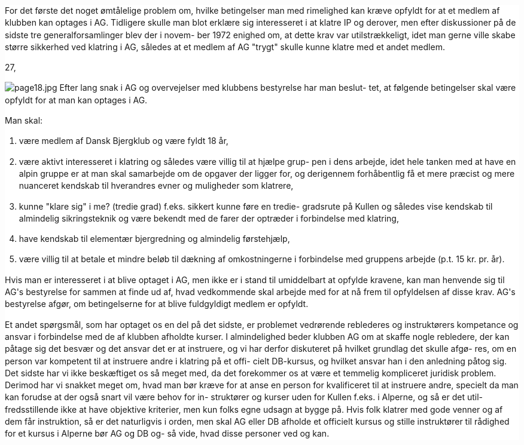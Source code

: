 For det første det noget ømtålelige problem om, hvilke betingelser man med
rimelighed kan kræve opfyldt for at et medlem af klubben kan optages i AG.
Tidligere skulle man blot erklære sig interesseret i at klatre IP og derover,
men efter diskussioner på de sidste tre generalforsamlinger blev der i novem-
ber 1972 enighed om, at dette krav var utilstrækkeligt, idet man gerne ville
skabe større sikkerhed ved klatring i AG, således at et medlem af AG "trygt"
skulle kunne klatre med et andet medlem.

27,




![page18.jpg](/1973/DB-1973-3/page18.jpg)
Efter lang snak i AG og overvejelser med klubbens bestyrelse har man beslut-
tet, at følgende betingelser skal være opfyldt for at man kan optages i AG.

Man skal:

1. være medlem af Dansk Bjergklub og være fyldt 18 år,

2. være aktivt interesseret i klatring og således være villig til at hjælpe grup-
pen i dens arbejde, idet hele tanken med at have en alpin gruppe er at man
skal samarbejde om de opgaver der ligger for, og derigennem forhåbentlig
få et mere præcist og mere nuanceret kendskab til hverandres evner og
muligheder som klatrere,

3. kunne "klare sig" i me? (tredie grad) f.eks. sikkert kunne føre en tredie-
gradsrute på Kullen og således vise kendskab til almindelig sikringsteknik
og være bekendt med de farer der optræder i forbindelse med klatring,

4. have kendskab til elementær bjergredning og almindelig førstehjælp,

5. være villig til at betale et mindre beløb til dækning af omkostningerne i
forbindelse med gruppens arbejde (p.t. 15 kr. pr. år).

Hvis man er interesseret i at blive optaget i AG, men ikke er i stand til
umiddelbart at opfylde kravene, kan man henvende sig til AG's bestyrelse for
sammen at finde ud af, hvad vedkommende skal arbejde med for at nå frem
til opfyldelsen af disse krav. AG's bestyrelse afgør, om betingelserne for at
blive fuldgyldigt medlem er opfyldt.

Et andet spørgsmål, som har optaget os en del på det sidste, er problemet
vedrørende reblederes og instruktørers kompetance og ansvar i forbindelse
med de af klubben afholdte kurser. I almindelighed beder klubben AG om at
skaffe nogle rebledere, der kan påtage sig det besvær og det ansvar det er
at instruere, og vi har derfor diskuteret på hvilket grundlag det skulle afgø-
res, om en person var kompetent til at instruere andre i klatring på et offi-
cielt DB-kursus, og hvilket ansvar han i den anledning påtog sig. Det sidste
har vi ikke beskæftiget os så meget med, da det forekommer os at være et
temmelig kompliceret juridisk problem. Derimod har vi snakket meget om,
hvad man bør kræve for at anse en person for kvalificeret til at instruere
andre, specielt da man kan forudse at der også snart vil være behov for in-
struktører og kurser uden for Kullen f.eks. i Alperne, og så er det util-
fredsstillende ikke at have objektive kriterier, men kun folks egne udsagn at
bygge på. Hvis folk klatrer med gode venner og af dem får instruktion, så
er det naturligvis i orden, men skal AG eller DB afholde et officielt kursus
og stille instruktører til rådighed for et kursus i Alperne bør AG og DB og-
så vide, hvad disse personer ved og kan.
